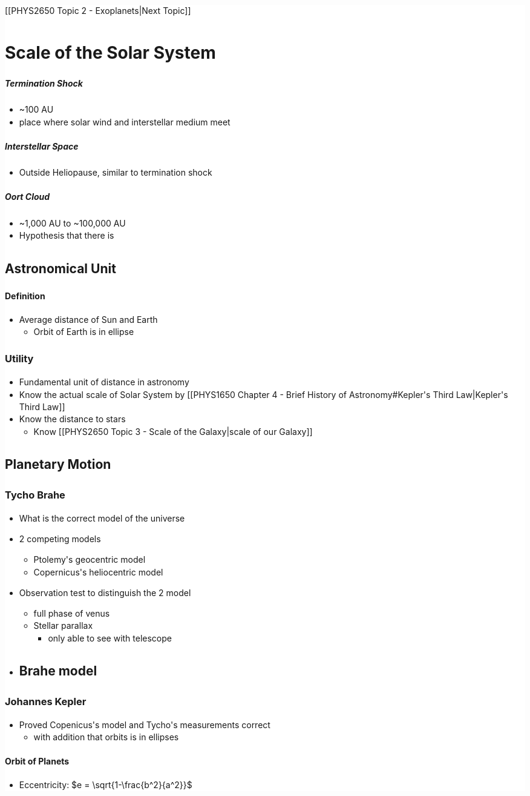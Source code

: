 
[[PHYS2650 Topic 2 - Exoplanets|Next Topic]]
# Scale of the Solar System

##### Termination Shock
- ~100 AU
- place where solar wind and interstellar medium meet

##### Interstellar Space
- Outside Heliopause, similar to termination shock

##### Oort Cloud
- ~1,000 AU to ~100,000 AU
- Hypothesis that there is 



## Astronomical Unit
#### Definition
- Average distance of Sun and Earth
	- Orbit of Earth is in ellipse

### Utility
- Fundamental unit of distance in astronomy
- Know the actual scale of Solar System by [[PHYS1650 Chapter 4 - Brief History of Astronomy#Kepler's Third Law|Kepler's Third Law]]
- Know the distance to stars
	- Know [[PHYS2650 Topic 3 - Scale of the Galaxy|scale of our Galaxy]]



## Planetary Motion
### Tycho Brahe
- What is the correct model of the universe
- 2 competing models
	- Ptolemy's geocentric model
	- Copernicus's heliocentric model

- Observation test to distinguish the 2 model
	- full phase of venus
	- Stellar parallax
		- only able to see with telescope

- Brahe model
	- 

### Johannes Kepler
- Proved Copenicus's model and Tycho's measurements correct
	- with addition that orbits is in ellipses

#### Orbit of Planets
- Eccentricity: $e = \sqrt{1-\frac{b^2}{a^2}}$
